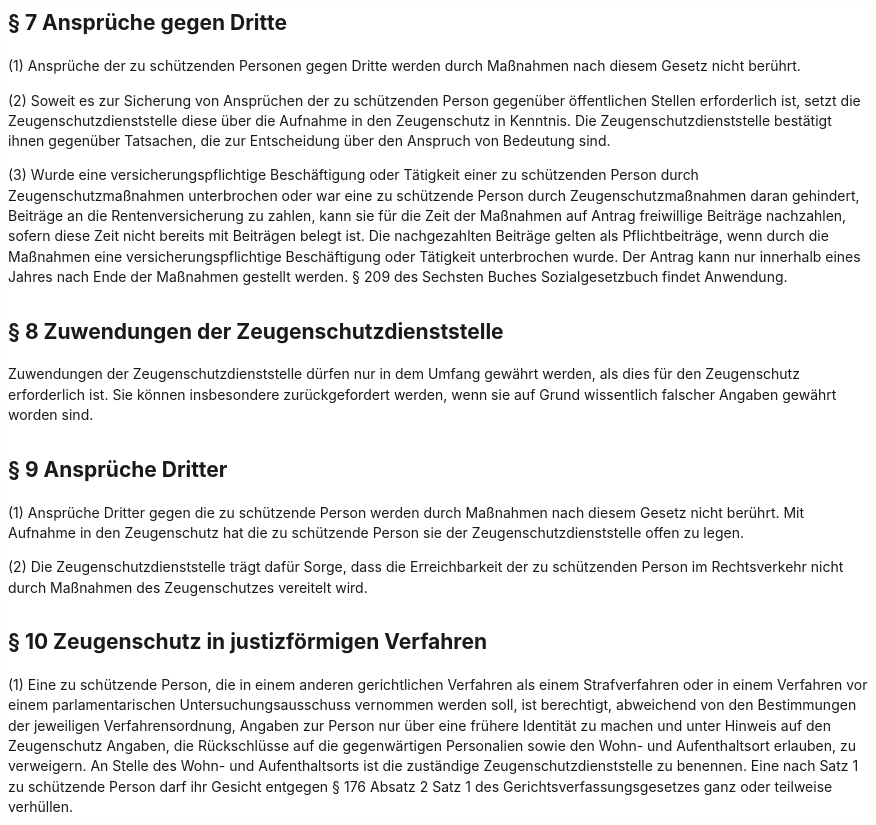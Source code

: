 
## § 7 Ansprüche gegen Dritte

(1) Ansprüche der zu schützenden Personen gegen Dritte werden durch
Maßnahmen nach diesem Gesetz nicht berührt.

(2) Soweit es zur Sicherung von Ansprüchen der zu schützenden Person
gegenüber öffentlichen Stellen erforderlich ist, setzt die
Zeugenschutzdienststelle diese über die Aufnahme in den Zeugenschutz
in Kenntnis. Die Zeugenschutzdienststelle bestätigt ihnen gegenüber
Tatsachen, die zur Entscheidung über den Anspruch von Bedeutung sind.

(3) Wurde eine versicherungspflichtige Beschäftigung oder Tätigkeit
einer zu schützenden Person durch Zeugenschutzmaßnahmen unterbrochen
oder war eine zu schützende Person durch Zeugenschutzmaßnahmen daran
gehindert, Beiträge an die Rentenversicherung zu zahlen, kann sie für
die Zeit der Maßnahmen auf Antrag freiwillige Beiträge nachzahlen,
sofern diese Zeit nicht bereits mit Beiträgen belegt ist. Die
nachgezahlten Beiträge gelten als Pflichtbeiträge, wenn durch die
Maßnahmen eine versicherungspflichtige Beschäftigung oder Tätigkeit
unterbrochen wurde. Der Antrag kann nur innerhalb eines Jahres nach
Ende der Maßnahmen gestellt werden. § 209 des Sechsten Buches
Sozialgesetzbuch findet Anwendung.


## § 8 Zuwendungen der Zeugenschutzdienststelle

Zuwendungen der Zeugenschutzdienststelle dürfen nur in dem Umfang
gewährt werden, als dies für den Zeugenschutz erforderlich ist. Sie
können insbesondere zurückgefordert werden, wenn sie auf Grund
wissentlich falscher Angaben gewährt worden sind.


## § 9 Ansprüche Dritter

(1) Ansprüche Dritter gegen die zu schützende Person werden durch
Maßnahmen nach diesem Gesetz nicht berührt. Mit Aufnahme in den
Zeugenschutz hat die zu schützende Person sie der
Zeugenschutzdienststelle offen zu legen.

(2) Die Zeugenschutzdienststelle trägt dafür Sorge, dass die
Erreichbarkeit der zu schützenden Person im Rechtsverkehr nicht durch
Maßnahmen des Zeugenschutzes vereitelt wird.


## § 10 Zeugenschutz in justizförmigen Verfahren

(1) Eine zu schützende Person, die in einem anderen gerichtlichen
Verfahren als einem Strafverfahren oder in einem Verfahren vor einem
parlamentarischen Untersuchungsausschuss vernommen werden soll, ist
berechtigt, abweichend von den Bestimmungen der jeweiligen
Verfahrensordnung, Angaben zur Person nur über eine frühere Identität
zu machen und unter Hinweis auf den Zeugenschutz Angaben, die
Rückschlüsse auf die gegenwärtigen Personalien sowie den Wohn- und
Aufenthaltsort erlauben, zu verweigern. An Stelle des Wohn- und
Aufenthaltsorts ist die zuständige Zeugenschutzdienststelle zu
benennen. Eine nach Satz 1 zu schützende Person darf ihr Gesicht
entgegen § 176 Absatz 2 Satz 1 des Gerichtsverfassungsgesetzes ganz
oder teilweise verhüllen.
